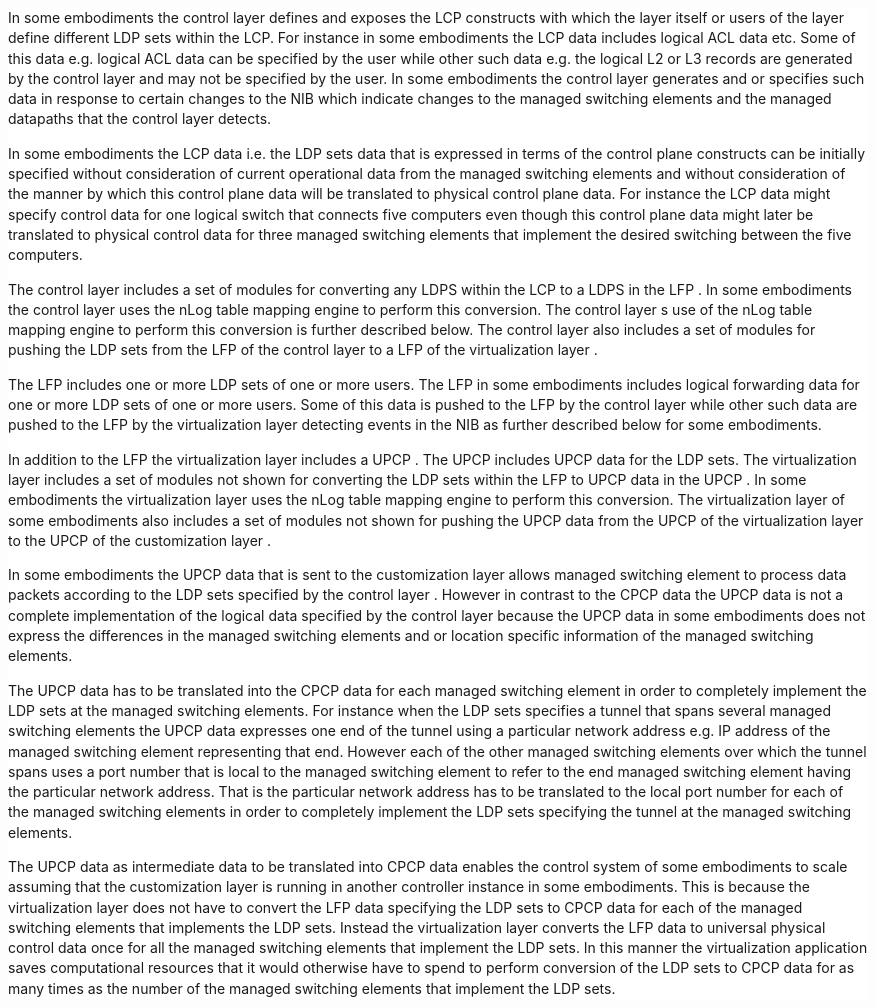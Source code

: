 In some embodiments the control layer defines and exposes the LCP constructs with which the layer itself or users of the layer define different LDP sets within the LCP. For instance in some embodiments the LCP data includes logical ACL data etc. Some of this data e.g. logical ACL data can be specified by the user while other such data e.g. the logical L2 or L3 records are generated by the control layer and may not be specified by the user. In some embodiments the control layer generates and or specifies such data in response to certain changes to the NIB which indicate changes to the managed switching elements and the managed datapaths that the control layer detects.

In some embodiments the LCP data i.e. the LDP sets data that is expressed in terms of the control plane constructs can be initially specified without consideration of current operational data from the managed switching elements and without consideration of the manner by which this control plane data will be translated to physical control plane data. For instance the LCP data might specify control data for one logical switch that connects five computers even though this control plane data might later be translated to physical control data for three managed switching elements that implement the desired switching between the five computers.

The control layer includes a set of modules for converting any LDPS within the LCP to a LDPS in the LFP . In some embodiments the control layer uses the nLog table mapping engine to perform this conversion. The control layer s use of the nLog table mapping engine to perform this conversion is further described below. The control layer also includes a set of modules for pushing the LDP sets from the LFP of the control layer to a LFP of the virtualization layer .

The LFP includes one or more LDP sets of one or more users. The LFP in some embodiments includes logical forwarding data for one or more LDP sets of one or more users. Some of this data is pushed to the LFP by the control layer while other such data are pushed to the LFP by the virtualization layer detecting events in the NIB as further described below for some embodiments.

In addition to the LFP the virtualization layer includes a UPCP . The UPCP includes UPCP data for the LDP sets. The virtualization layer includes a set of modules not shown for converting the LDP sets within the LFP to UPCP data in the UPCP . In some embodiments the virtualization layer uses the nLog table mapping engine to perform this conversion. The virtualization layer of some embodiments also includes a set of modules not shown for pushing the UPCP data from the UPCP of the virtualization layer to the UPCP of the customization layer .

In some embodiments the UPCP data that is sent to the customization layer allows managed switching element to process data packets according to the LDP sets specified by the control layer . However in contrast to the CPCP data the UPCP data is not a complete implementation of the logical data specified by the control layer because the UPCP data in some embodiments does not express the differences in the managed switching elements and or location specific information of the managed switching elements.

The UPCP data has to be translated into the CPCP data for each managed switching element in order to completely implement the LDP sets at the managed switching elements. For instance when the LDP sets specifies a tunnel that spans several managed switching elements the UPCP data expresses one end of the tunnel using a particular network address e.g. IP address of the managed switching element representing that end. However each of the other managed switching elements over which the tunnel spans uses a port number that is local to the managed switching element to refer to the end managed switching element having the particular network address. That is the particular network address has to be translated to the local port number for each of the managed switching elements in order to completely implement the LDP sets specifying the tunnel at the managed switching elements.

The UPCP data as intermediate data to be translated into CPCP data enables the control system of some embodiments to scale assuming that the customization layer is running in another controller instance in some embodiments. This is because the virtualization layer does not have to convert the LFP data specifying the LDP sets to CPCP data for each of the managed switching elements that implements the LDP sets. Instead the virtualization layer converts the LFP data to universal physical control data once for all the managed switching elements that implement the LDP sets. In this manner the virtualization application saves computational resources that it would otherwise have to spend to perform conversion of the LDP sets to CPCP data for as many times as the number of the managed switching elements that implement the LDP sets.
